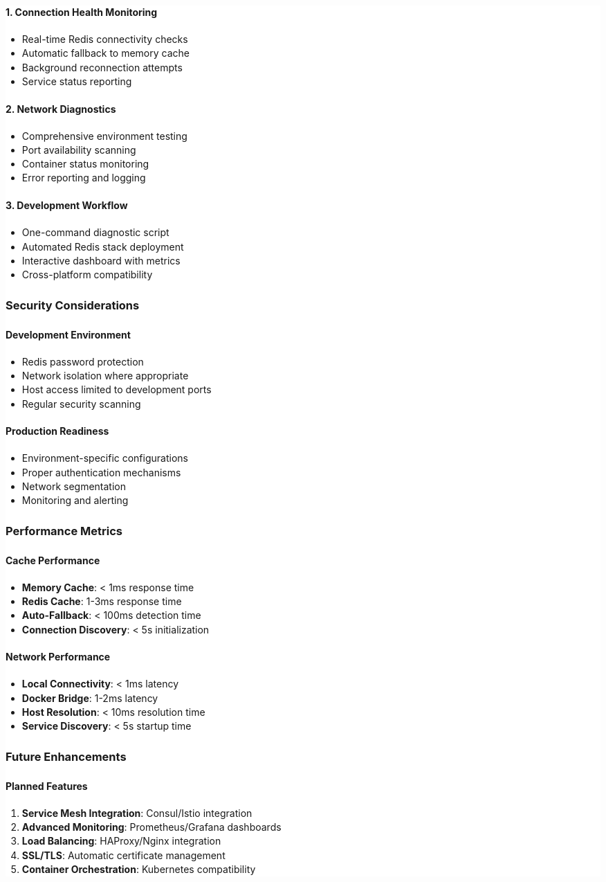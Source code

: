 #### 1. Connection Health Monitoring
- Real-time Redis connectivity checks
- Automatic fallback to memory cache
- Background reconnection attempts
- Service status reporting

#### 2. Network Diagnostics
- Comprehensive environment testing
- Port availability scanning
- Container status monitoring
- Error reporting and logging

#### 3. Development Workflow
- One-command diagnostic script
- Automated Redis stack deployment
- Interactive dashboard with metrics
- Cross-platform compatibility

### Security Considerations

#### Development Environment
- Redis password protection
- Network isolation where appropriate
- Host access limited to development ports
- Regular security scanning

#### Production Readiness
- Environment-specific configurations
- Proper authentication mechanisms
- Network segmentation
- Monitoring and alerting

### Performance Metrics

#### Cache Performance
- **Memory Cache**: < 1ms response time
- **Redis Cache**: 1-3ms response time
- **Auto-Fallback**: < 100ms detection time
- **Connection Discovery**: < 5s initialization

#### Network Performance
- **Local Connectivity**: < 1ms latency
- **Docker Bridge**: 1-2ms latency
- **Host Resolution**: < 10ms resolution time
- **Service Discovery**: < 5s startup time

### Future Enhancements

#### Planned Features
1. **Service Mesh Integration**: Consul/Istio integration
2. **Advanced Monitoring**: Prometheus/Grafana dashboards
3. **Load Balancing**: HAProxy/Nginx integration
4. **SSL/TLS**: Automatic certificate management
5. **Container Orchestration**: Kubernetes compatibility
